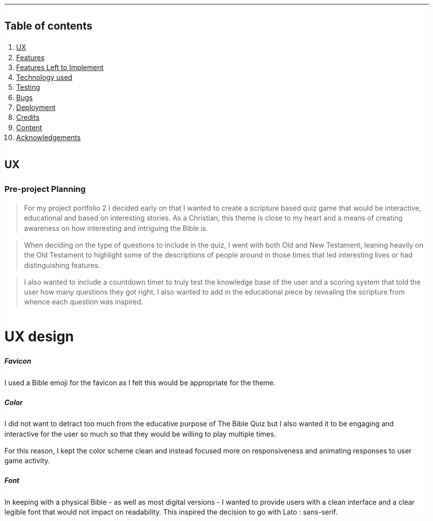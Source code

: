 ------------------------------------------------------------------
  
## Table of contents

 1. [ UX ](#ux)
 2. [ Features ](#features)  
 3. [ Features Left to Implement ](#left)  
 4. [ Technology used ](#tech) 
 5. [ Testing ](#testing)  
 6. [ Bugs ](#bugs)  
 7. [ Deployment](#deployment)
 8. [ Credits](#credits)
 9. [ Content](#content)  
 10. [ Acknowledgements](#acknowledgements)  


## UX

<a name="ux"></a>
### Pre-project Planning

> For my project portfolio 2 I decided early on that I wanted to create a scripture based quiz game that would be interactive, educational and based on interesting stories. As a Christian, this theme is close to my heart and a means of creating awareness on how interesting and intriguing the Bible is.

> When deciding on the type of questions to include in the quiz, I went with both Old and New Testament, leaning heavily on the Old Testament to highlight some of the descriptions of people around in those times that led interesting lives or had distinguishing features.

> I also wanted to include a countdown timer to truly test the knowledge base of the user and a scoring system that told the user how many questions they got right. I also wanted to add in the educational piece by revealing the scripture from whence each question was inspired. 


# UX design

##### Favicon
I used a Bible emoji for the favicon as I felt this would be appropriate for the theme.

##### Color
I did not want to detract too much from the educative purpose of The Bible Quiz but I also wanted it to be engaging and interactive for the user so much so that they would be willing to play multiple times.

For this reason, I kept the color scheme clean and instead focused more on responsiveness and animating responses to user game activity.

##### Font
In keeping with a physical Bible - as well as most digital versions - I wanted to provide users with a clean interface and a clear legible font that would not impact on readability. This inspired the decision to go with Lato : sans-serif.
